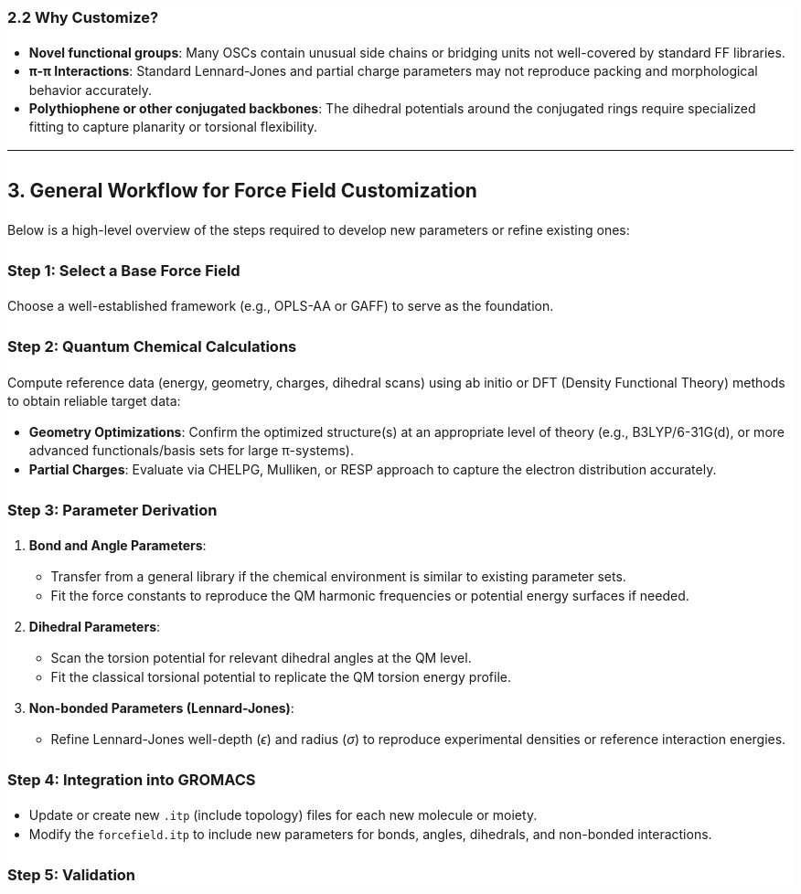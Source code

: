 ### 2.2 Why Customize?

- **Novel functional groups**: Many OSCs contain unusual side chains or bridging units not well-covered by standard FF libraries.  
- **π-π Interactions**: Standard Lennard-Jones and partial charge parameters may not reproduce packing and morphological behavior accurately.  
- **Polythiophene or other conjugated backbones**: The dihedral potentials around the conjugated rings require specialized fitting to capture planarity or torsional flexibility.

---

## 3. General Workflow for Force Field Customization

Below is a high-level overview of the steps required to develop new parameters or refine existing ones:

### Step 1: Select a Base Force Field

Choose a well-established framework (e.g., OPLS-AA or GAFF) to serve as the foundation.

### Step 2: Quantum Chemical Calculations

Compute reference data (energy, geometry, charges, dihedral scans) using ab initio or DFT (Density Functional Theory) methods to obtain reliable target data:

- **Geometry Optimizations**: Confirm the optimized structure(s) at an appropriate level of theory (e.g., B3LYP/6-31G(d), or more advanced functionals/basis sets for large π-systems).  
- **Partial Charges**: Evaluate via CHELPG, Mulliken, or RESP approach to capture the electron distribution accurately.

### Step 3: Parameter Derivation

1. **Bond and Angle Parameters**:  
   - Transfer from a general library if the chemical environment is similar to existing parameter sets.  
   - Fit the force constants to reproduce the QM harmonic frequencies or potential energy surfaces if needed.  

2. **Dihedral Parameters**:  
   - Scan the torsion potential for relevant dihedral angles at the QM level.  
   - Fit the classical torsional potential to replicate the QM torsion energy profile.  

3. **Non-bonded Parameters (Lennard-Jones)**:  
   - Refine Lennard-Jones well-depth ($\epsilon$) and radius ($\sigma$) to reproduce experimental densities or reference interaction energies.

### Step 4: Integration into GROMACS

- Update or create new `.itp` (include topology) files for each new molecule or moiety.  
- Modify the `forcefield.itp` to include new parameters for bonds, angles, dihedrals, and non-bonded interactions.  

### Step 5: Validation
